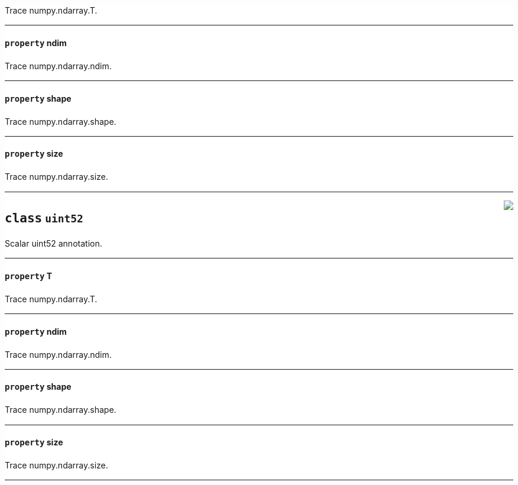 Trace numpy.ndarray.T. 

---

#### <kbd>property</kbd> ndim

Trace numpy.ndarray.ndim. 

---

#### <kbd>property</kbd> shape

Trace numpy.ndarray.shape. 

---

#### <kbd>property</kbd> size

Trace numpy.ndarray.size. 




---

<a href="../../frontends/concrete-python/concrete/fhe/tracing/typing.py#L1093"><img align="right" style="float:right;" src="https://img.shields.io/badge/-source-cccccc?style=flat-square"></a>

## <kbd>class</kbd> `uint52`
Scalar uint52 annotation. 


---

#### <kbd>property</kbd> T

Trace numpy.ndarray.T. 

---

#### <kbd>property</kbd> ndim

Trace numpy.ndarray.ndim. 

---

#### <kbd>property</kbd> shape

Trace numpy.ndarray.shape. 

---

#### <kbd>property</kbd> size

Trace numpy.ndarray.size. 




---
